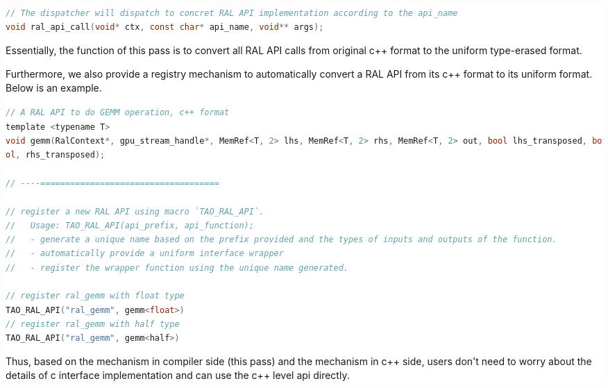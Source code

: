 ```c
// The dispatcher will dispatch to concret RAL API implementation according to the api_name 
void ral_api_call(void* ctx, const char* api_name, void** args);
```


Essentially, the function of this pass is to convert all RAL API calls from original c++ format to the uniform type-erased format.

Furthermore, we also provide a registry mechanism to automatically convert a RAL API from its c++ format to its uniform format. Below is an example.
```c
// A RAL API to do GEMM operation, c++ format
template <typename T>
void gemm(RalContext*, gpu_stream_handle*, MemRef<T, 2> lhs, MemRef<T, 2> rhs, MemRef<T, 2> out, bool lhs_transposed, bool, rhs_transposed);

// ----====================================

// register a new RAL API using macro `TAO_RAL_API`.
//   Usage: TAO_RAL_API(api_prefix, api_function);
//   - generate a unique name based on the prefix provided and the types of inputs and outputs of the function.
//   - automatically provide a uniform interface wrapper
//   - register the wrapper function using the unique name generated.

// register ral_gemm with float type
TAO_RAL_API("ral_gemm", gemm<float>)
// register ral_gemm with half type 
TAO_RAL_API("ral_gemm", gemm<half>)
```


Thus, based on the mechanism in compiler side (this pass) and the mechanism in c++ side,  users don't need to worry about the details of c interface implementation and can use the c++ level api directly.
